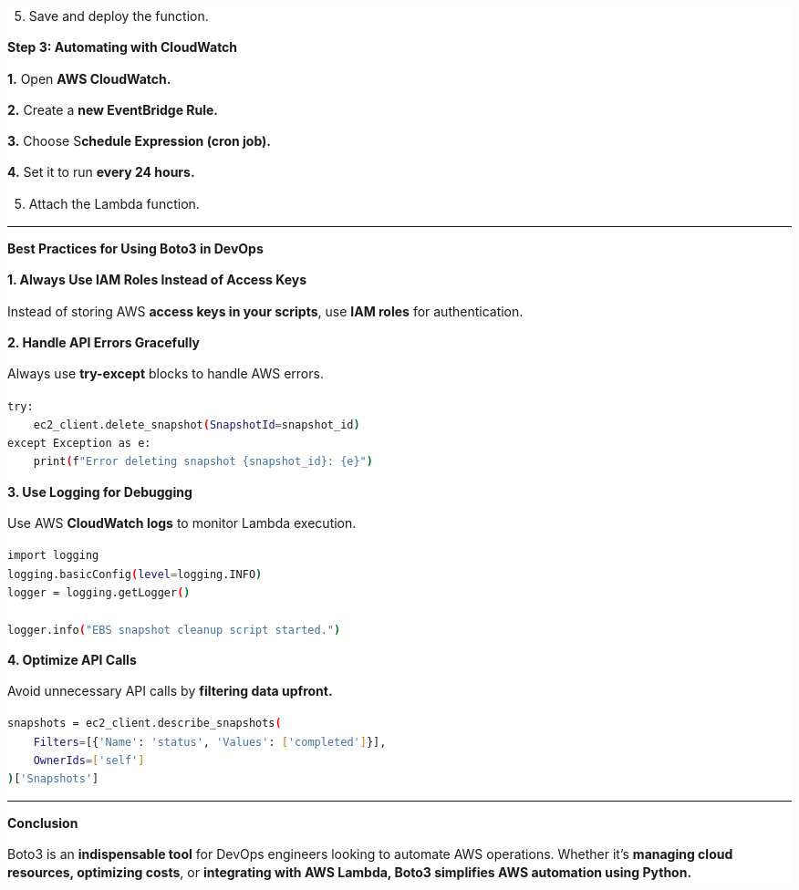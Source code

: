 5.	Save and deploy the function.

**Step 3: Automating with CloudWatch**

**1.**	Open **AWS CloudWatch.**

**2.**	Create a **new EventBridge Rule.**

**3.**	Choose S**chedule Expression (cron job).**

**4.**	Set it to run **every 24 hours.**

5.	Attach the Lambda function.

---

**Best Practices for Using Boto3 in DevOps**

**1. Always Use IAM Roles Instead of Access Keys**

Instead of storing AWS **access keys in your scripts**, use **IAM roles** for authentication.

**2. Handle API Errors Gracefully**

Always use **try-except** blocks to handle AWS errors.

```sh
try:
    ec2_client.delete_snapshot(SnapshotId=snapshot_id)
except Exception as e:
    print(f"Error deleting snapshot {snapshot_id}: {e}")
```

**3. Use Logging for Debugging**

Use AWS **CloudWatch logs** to monitor Lambda execution.

```sh
import logging
logging.basicConfig(level=logging.INFO)
logger = logging.getLogger()

logger.info("EBS snapshot cleanup script started.")
```

**4. Optimize API Calls**

Avoid unnecessary API calls by **filtering data upfront.**

```sh
snapshots = ec2_client.describe_snapshots(
    Filters=[{'Name': 'status', 'Values': ['completed']}],
    OwnerIds=['self']
)['Snapshots']
```

---

**Conclusion**

Boto3 is an **indispensable tool** for DevOps engineers looking to automate AWS operations. Whether it’s **managing cloud resources, optimizing costs**, or **integrating with AWS Lambda, Boto3 simplifies AWS automation using Python.**
